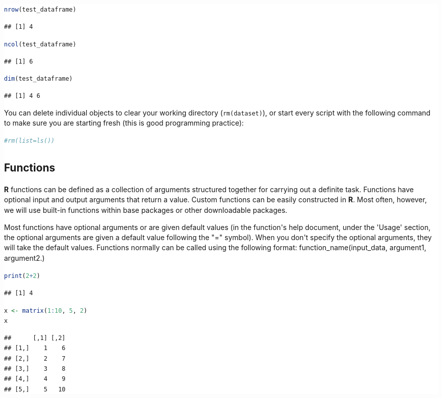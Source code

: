 ``` r
nrow(test_dataframe)
```

    ## [1] 4

``` r
ncol(test_dataframe)
```

    ## [1] 6

``` r
dim(test_dataframe)
```

    ## [1] 4 6

You can delete individual objects to clear your working directory
(`rm(dataset)`), or start every script with the following command to
make sure you are starting fresh (this is good programming practice):

``` r
#rm(list=ls())
```

## Functions

**R** functions can be defined as a collection of arguments structured
together for carrying out a definite task. Functions have optional input
and output arguments that return a value. Custom functions can be easily
constructed in **R**. Most often, however, we will use built-in
functions within base packages or other downloadable packages.

Most functions have optional arguments or are given default values (in
the function's help document, under the 'Usage' section, the optional
arguments are given a default value following the "=" symbol). When you
don't specify the optional arguments, they will take the default values.
Functions normally can be called using the following format:
function_name(input_data, argument1, argument2.)

``` r
print(2+2)
```

    ## [1] 4

``` r
x <- matrix(1:10, 5, 2)
x
```

    ##      [,1] [,2]
    ## [1,]    1    6
    ## [2,]    2    7
    ## [3,]    3    8
    ## [4,]    4    9
    ## [5,]    5   10

